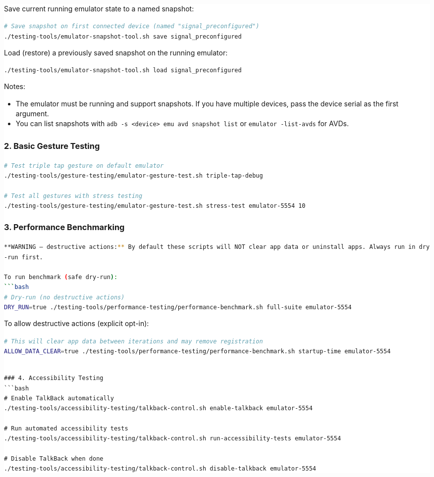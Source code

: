 Save current running emulator state to a named snapshot:
```bash
# Save snapshot on first connected device (named "signal_preconfigured")
./testing-tools/emulator-snapshot-tool.sh save signal_preconfigured
```

Load (restore) a previously saved snapshot on the running emulator:
```bash
./testing-tools/emulator-snapshot-tool.sh load signal_preconfigured
```

Notes:
- The emulator must be running and support snapshots. If you have multiple devices, pass the device serial as the first argument.
- You can list snapshots with `adb -s <device> emu avd snapshot list` or `emulator -list-avds` for AVDs.

### 2. Basic Gesture Testing
```bash
# Test triple tap gesture on default emulator
./testing-tools/gesture-testing/emulator-gesture-test.sh triple-tap-debug

# Test all gestures with stress testing
./testing-tools/gesture-testing/emulator-gesture-test.sh stress-test emulator-5554 10
```

### 3. Performance Benchmarking
```bash
**WARNING — destructive actions:** By default these scripts will NOT clear app data or uninstall apps. Always run in dry-run first.

To run benchmark (safe dry-run):
```bash
# Dry-run (no destructive actions)
DRY_RUN=true ./testing-tools/performance-testing/performance-benchmark.sh full-suite emulator-5554
```

To allow destructive actions (explicit opt-in):
```bash
# This will clear app data between iterations and may remove registration
ALLOW_DATA_CLEAR=true ./testing-tools/performance-testing/performance-benchmark.sh startup-time emulator-5554
```
```

### 4. Accessibility Testing
```bash
# Enable TalkBack automatically
./testing-tools/accessibility-testing/talkback-control.sh enable-talkback emulator-5554

# Run automated accessibility tests
./testing-tools/accessibility-testing/talkback-control.sh run-accessibility-tests emulator-5554

# Disable TalkBack when done
./testing-tools/accessibility-testing/talkback-control.sh disable-talkback emulator-5554
```
